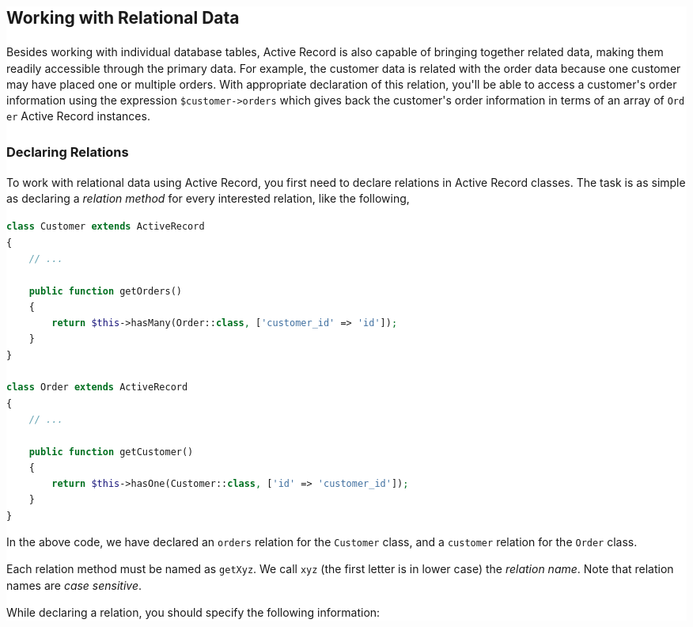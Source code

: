 
## Working with Relational Data <span id="relational-data"></span>

Besides working with individual database tables, Active Record is also capable of bringing together related data,
making them readily accessible through the primary data. For example, the customer data is related with the order
data because one customer may have placed one or multiple orders. With appropriate declaration of this relation,
you'll be able to access a customer's order information using the expression `$customer->orders` which gives
back the customer's order information in terms of an array of `Order` Active Record instances.


### Declaring Relations <span id="declaring-relations"></span>

To work with relational data using Active Record, you first need to declare relations in Active Record classes.
The task is as simple as declaring a *relation method* for every interested relation, like the following,

```php
class Customer extends ActiveRecord
{
    // ...

    public function getOrders()
    {
        return $this->hasMany(Order::class, ['customer_id' => 'id']);
    }
}

class Order extends ActiveRecord
{
    // ...

    public function getCustomer()
    {
        return $this->hasOne(Customer::class, ['id' => 'customer_id']);
    }
}
```

In the above code, we have declared an `orders` relation for the `Customer` class, and a `customer` relation
for the `Order` class. 

Each relation method must be named as `getXyz`. We call `xyz` (the first letter is in lower case) the *relation name*.
Note that relation names are *case sensitive*.

While declaring a relation, you should specify the following information:
